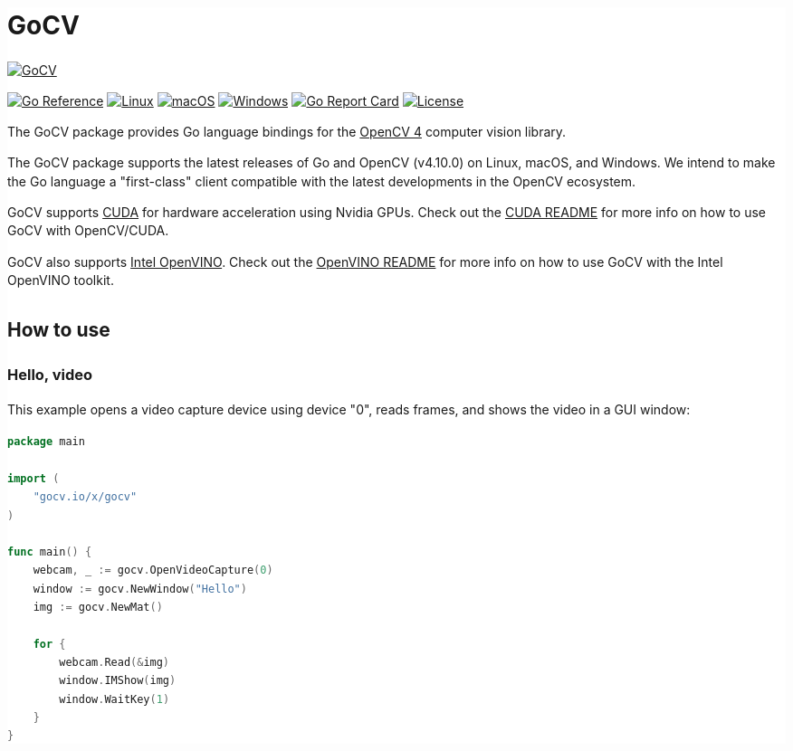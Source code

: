 # GoCV

[![GoCV](https://raw.githubusercontent.com/hybridgroup/gocv/release/images/gocvlogo.jpg)](http://gocv.io/)

[![Go Reference](https://pkg.go.dev/badge/gocv.io/x/gocv.svg)](https://pkg.go.dev/gocv.io/x/gocv)
[![Linux](https://github.com/hybridgroup/gocv/actions/workflows/linux.yml/badge.svg?branch=dev)](https://github.com/hybridgroup/gocv/actions/workflows/linux.yml)
[![macOS](https://github.com/hybridgroup/gocv/actions/workflows/macos.yml/badge.svg?branch=dev)](https://github.com/hybridgroup/gocv/actions/workflows/macos.yml)
[![Windows](https://github.com/hybridgroup/gocv/actions/workflows/windows.yml/badge.svg?branch=dev)](https://github.com/hybridgroup/gocv/actions/workflows/windows.yml)
[![Go Report Card](https://goreportcard.com/badge/github.com/hybridgroup/gocv)](https://goreportcard.com/report/github.com/hybridgroup/gocv)
[![License](https://img.shields.io/badge/License-Apache%202.0-blue.svg)](https://github.com/hybridgroup/gocv/blob/release/LICENSE.txt)

The GoCV package provides Go language bindings for the [OpenCV 4](http://opencv.org/) computer vision library.

The GoCV package supports the latest releases of Go and OpenCV (v4.10.0) on Linux, macOS, and Windows. We intend to make the Go language a "first-class" client compatible with the latest developments in the OpenCV ecosystem.

GoCV supports [CUDA](https://en.wikipedia.org/wiki/CUDA) for hardware acceleration using Nvidia GPUs. Check out the [CUDA README](./cuda/README.md) for more info on how to use GoCV with OpenCV/CUDA.

GoCV also supports [Intel OpenVINO](https://software.intel.com/en-us/openvino-toolkit). Check out the [OpenVINO README](./openvino/README.md) for more info on how to use GoCV with the Intel OpenVINO toolkit.

## How to use

### Hello, video

This example opens a video capture device using device "0", reads frames, and shows the video in a GUI window:

```go
package main

import (
	"gocv.io/x/gocv"
)

func main() {
	webcam, _ := gocv.OpenVideoCapture(0)
	window := gocv.NewWindow("Hello")
	img := gocv.NewMat()

	for {
		webcam.Read(&img)
		window.IMShow(img)
		window.WaitKey(1)
	}
}
```
